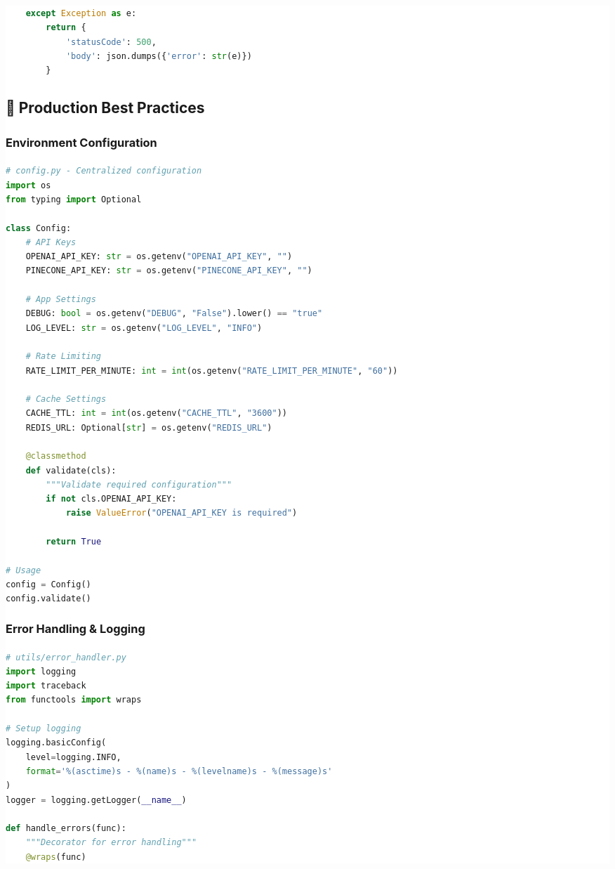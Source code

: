 ```python
    except Exception as e:
        return {
            'statusCode': 500,
            'body': json.dumps({'error': str(e)})
        }
```

## 🔧 Production Best Practices

### Environment Configuration

```python
# config.py - Centralized configuration
import os
from typing import Optional

class Config:
    # API Keys
    OPENAI_API_KEY: str = os.getenv("OPENAI_API_KEY", "")
    PINECONE_API_KEY: str = os.getenv("PINECONE_API_KEY", "")

    # App Settings
    DEBUG: bool = os.getenv("DEBUG", "False").lower() == "true"
    LOG_LEVEL: str = os.getenv("LOG_LEVEL", "INFO")

    # Rate Limiting
    RATE_LIMIT_PER_MINUTE: int = int(os.getenv("RATE_LIMIT_PER_MINUTE", "60"))

    # Cache Settings
    CACHE_TTL: int = int(os.getenv("CACHE_TTL", "3600"))
    REDIS_URL: Optional[str] = os.getenv("REDIS_URL")

    @classmethod
    def validate(cls):
        """Validate required configuration"""
        if not cls.OPENAI_API_KEY:
            raise ValueError("OPENAI_API_KEY is required")

        return True

# Usage
config = Config()
config.validate()
```

### Error Handling & Logging

```python
# utils/error_handler.py
import logging
import traceback
from functools import wraps

# Setup logging
logging.basicConfig(
    level=logging.INFO,
    format='%(asctime)s - %(name)s - %(levelname)s - %(message)s'
)
logger = logging.getLogger(__name__)

def handle_errors(func):
    """Decorator for error handling"""
    @wraps(func)
```